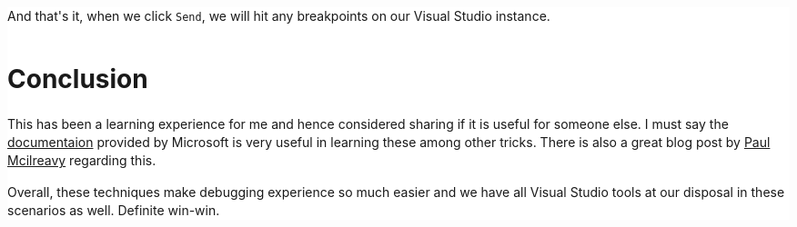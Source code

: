 And that's it, when we click `Send`, we will hit any breakpoints on our Visual Studio instance.

# Conclusion
This has been a learning experience for me and hence considered sharing if it is useful for someone else. I must say the [documentaion](https://docs.microsoft.com/en-us/azure/azure-functions/functions-debug-event-grid-trigger-local) provided by Microsoft is very useful in learning these among other tricks. There is also a great blog post by [Paul Mcilreavy](https://blog.mcilreavy.com/articles/2018-12/debug-eventgrid-triggered-azure-function) regarding this.

Overall, these techniques make debugging experience so much easier and we have all Visual Studio tools at our disposal in these scenarios as well. Definite win-win.
